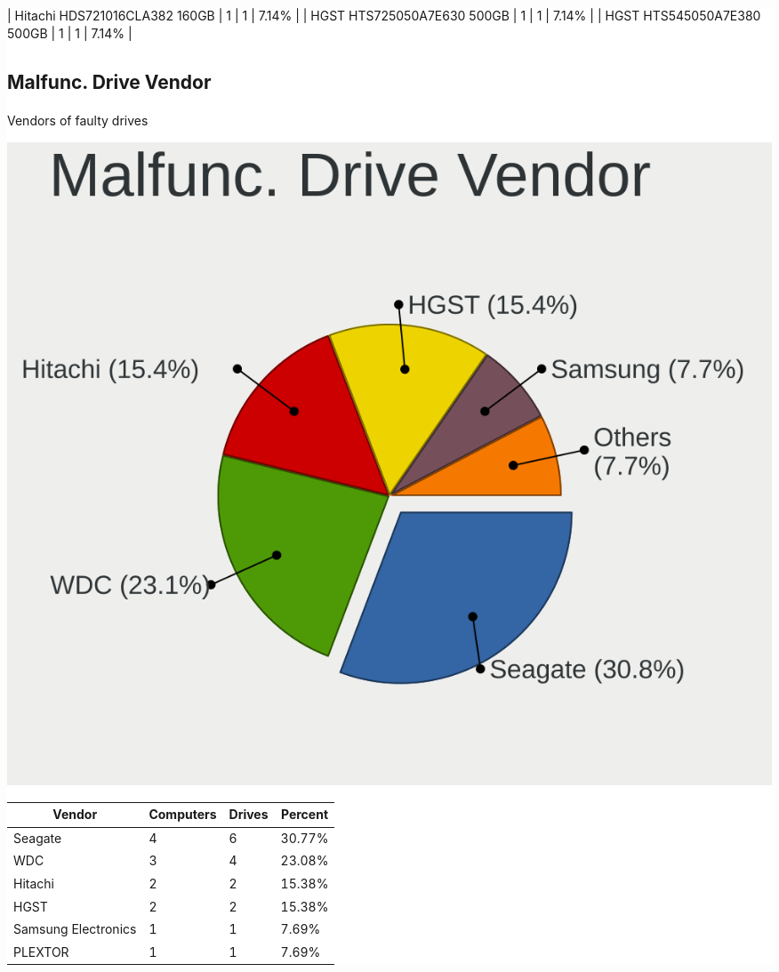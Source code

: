 | Hitachi HDS721016CLA382 160GB       | 1         | 1      | 7.14%   |
| HGST HTS725050A7E630 500GB          | 1         | 1      | 7.14%   |
| HGST HTS545050A7E380 500GB          | 1         | 1      | 7.14%   |

Malfunc. Drive Vendor
---------------------

Vendors of faulty drives

![Malfunc. Drive Vendor](./images/pie_chart/drive_malfunc_vendor.svg)


| Vendor              | Computers | Drives | Percent |
|---------------------|-----------|--------|---------|
| Seagate             | 4         | 6      | 30.77%  |
| WDC                 | 3         | 4      | 23.08%  |
| Hitachi             | 2         | 2      | 15.38%  |
| HGST                | 2         | 2      | 15.38%  |
| Samsung Electronics | 1         | 1      | 7.69%   |
| PLEXTOR             | 1         | 1      | 7.69%   |
